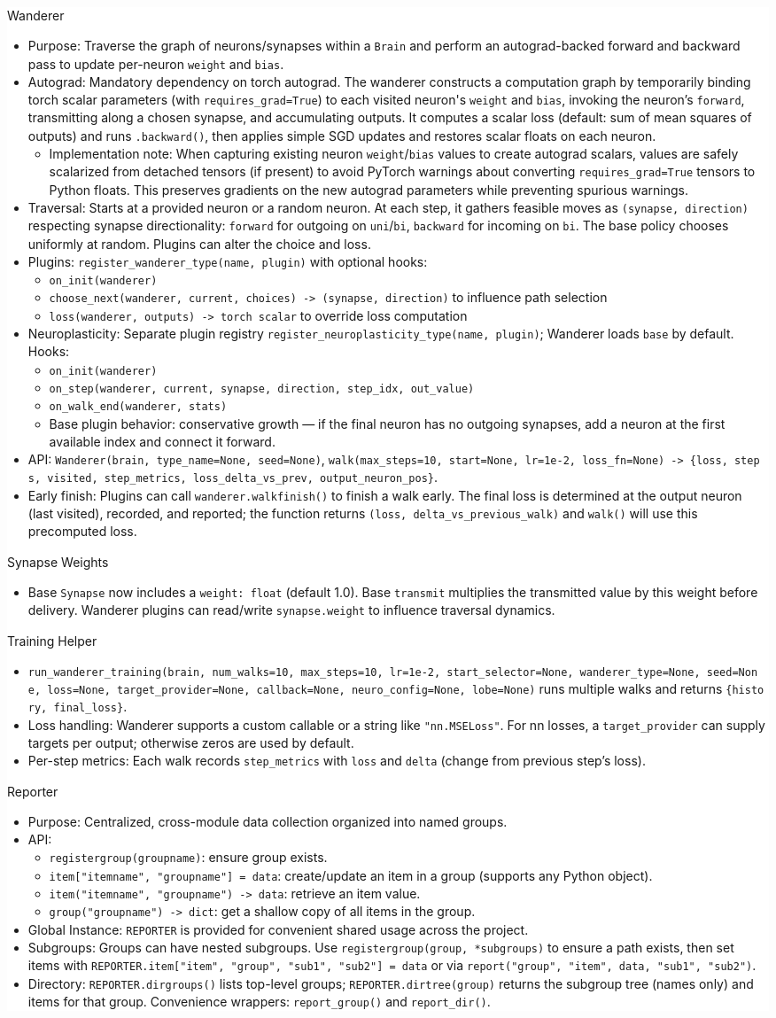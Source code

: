 Wanderer

- Purpose: Traverse the graph of neurons/synapses within a `Brain` and perform an autograd-backed forward and backward pass to update per-neuron `weight` and `bias`.
- Autograd: Mandatory dependency on torch autograd. The wanderer constructs a computation graph by temporarily binding torch scalar parameters (with `requires_grad=True`) to each visited neuron's `weight` and `bias`, invoking the neuron’s `forward`, transmitting along a chosen synapse, and accumulating outputs. It computes a scalar loss (default: sum of mean squares of outputs) and runs `.backward()`, then applies simple SGD updates and restores scalar floats on each neuron.
  - Implementation note: When capturing existing neuron `weight`/`bias` values to create autograd scalars, values are safely scalarized from detached tensors (if present) to avoid PyTorch warnings about converting `requires_grad=True` tensors to Python floats. This preserves gradients on the new autograd parameters while preventing spurious warnings.
- Traversal: Starts at a provided neuron or a random neuron. At each step, it gathers feasible moves as `(synapse, direction)` respecting synapse directionality: `forward` for outgoing on `uni`/`bi`, `backward` for incoming on `bi`. The base policy chooses uniformly at random. Plugins can alter the choice and loss.
- Plugins: `register_wanderer_type(name, plugin)` with optional hooks:
  - `on_init(wanderer)`
  - `choose_next(wanderer, current, choices) -> (synapse, direction)` to influence path selection
  - `loss(wanderer, outputs) -> torch scalar` to override loss computation
- Neuroplasticity: Separate plugin registry `register_neuroplasticity_type(name, plugin)`; Wanderer loads `base` by default. Hooks:
  - `on_init(wanderer)`
  - `on_step(wanderer, current, synapse, direction, step_idx, out_value)`
  - `on_walk_end(wanderer, stats)`
  - Base plugin behavior: conservative growth — if the final neuron has no outgoing synapses, add a neuron at the first available index and connect it forward.
- API: `Wanderer(brain, type_name=None, seed=None)`, `walk(max_steps=10, start=None, lr=1e-2, loss_fn=None) -> {loss, steps, visited, step_metrics, loss_delta_vs_prev, output_neuron_pos}`.
- Early finish: Plugins can call `wanderer.walkfinish()` to finish a walk early. The final loss is determined at the output neuron (last visited), recorded, and reported; the function returns `(loss, delta_vs_previous_walk)` and `walk()` will use this precomputed loss.

Synapse Weights

- Base `Synapse` now includes a `weight: float` (default 1.0). Base `transmit` multiplies the transmitted value by this weight before delivery. Wanderer plugins can read/write `synapse.weight` to influence traversal dynamics.

Training Helper

- `run_wanderer_training(brain, num_walks=10, max_steps=10, lr=1e-2, start_selector=None, wanderer_type=None, seed=None, loss=None, target_provider=None, callback=None, neuro_config=None, lobe=None)` runs multiple walks and returns `{history, final_loss}`.
- Loss handling: Wanderer supports a custom callable or a string like `"nn.MSELoss"`. For nn losses, a `target_provider` can supply targets per output; otherwise zeros are used by default.
- Per-step metrics: Each walk records `step_metrics` with `loss` and `delta` (change from previous step’s loss).

Reporter

- Purpose: Centralized, cross-module data collection organized into named groups.
- API:
  - `registergroup(groupname)`: ensure group exists.
  - `item["itemname", "groupname"] = data`: create/update an item in a group (supports any Python object).
  - `item("itemname", "groupname") -> data`: retrieve an item value.
  - `group("groupname") -> dict`: get a shallow copy of all items in the group.
- Global Instance: `REPORTER` is provided for convenient shared usage across the project.
- Subgroups: Groups can have nested subgroups. Use `registergroup(group, *subgroups)` to ensure a path exists, then set items with `REPORTER.item["item", "group", "sub1", "sub2"] = data` or via `report("group", "item", data, "sub1", "sub2")`.
- Directory: `REPORTER.dirgroups()` lists top-level groups; `REPORTER.dirtree(group)` returns the subgroup tree (names only) and items for that group. Convenience wrappers: `report_group()` and `report_dir()`.
